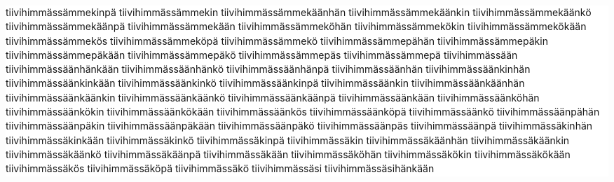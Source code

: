 tiivihimmässämmekinpä
tiivihimmässämmekin
tiivihimmässämmekäänhän
tiivihimmässämmekäänkin
tiivihimmässämmekäänkö
tiivihimmässämmekäänpä
tiivihimmässämmekään
tiivihimmässämmeköhän
tiivihimmässämmekökin
tiivihimmässämmekökään
tiivihimmässämmekös
tiivihimmässämmeköpä
tiivihimmässämmekö
tiivihimmässämmepähän
tiivihimmässämmepäkin
tiivihimmässämmepäkään
tiivihimmässämmepäkö
tiivihimmässämmepäs
tiivihimmässämmepä
tiivihimmässään
tiivihimmässäänhänkään
tiivihimmässäänhänkö
tiivihimmässäänhänpä
tiivihimmässäänhän
tiivihimmässäänkinhän
tiivihimmässäänkinkään
tiivihimmässäänkinkö
tiivihimmässäänkinpä
tiivihimmässäänkin
tiivihimmässäänkäänhän
tiivihimmässäänkäänkin
tiivihimmässäänkäänkö
tiivihimmässäänkäänpä
tiivihimmässäänkään
tiivihimmässäänköhän
tiivihimmässäänkökin
tiivihimmässäänkökään
tiivihimmässäänkös
tiivihimmässäänköpä
tiivihimmässäänkö
tiivihimmässäänpähän
tiivihimmässäänpäkin
tiivihimmässäänpäkään
tiivihimmässäänpäkö
tiivihimmässäänpäs
tiivihimmässäänpä
tiivihimmässäkinhän
tiivihimmässäkinkään
tiivihimmässäkinkö
tiivihimmässäkinpä
tiivihimmässäkin
tiivihimmässäkäänhän
tiivihimmässäkäänkin
tiivihimmässäkäänkö
tiivihimmässäkäänpä
tiivihimmässäkään
tiivihimmässäköhän
tiivihimmässäkökin
tiivihimmässäkökään
tiivihimmässäkös
tiivihimmässäköpä
tiivihimmässäkö
tiivihimmässäsi
tiivihimmässäsihänkään